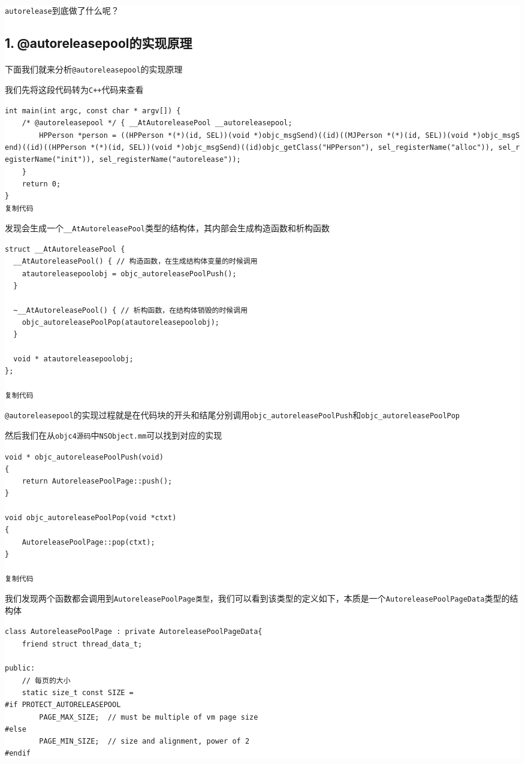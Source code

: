 `autorelease`到底做了什么呢？

1\. @autoreleasepool的实现原理
-------------------------

下面我们就来分析`@autoreleasepool`的实现原理

我们先将这段代码转为`C++`代码来查看

    int main(int argc, const char * argv[]) {
        /* @autoreleasepool */ { __AtAutoreleasePool __autoreleasepool; 
            HPPerson *person = ((HPPerson *(*)(id, SEL))(void *)objc_msgSend)((id)((MJPerson *(*)(id, SEL))(void *)objc_msgSend)((id)((HPPerson *(*)(id, SEL))(void *)objc_msgSend)((id)objc_getClass("HPPerson"), sel_registerName("alloc")), sel_registerName("init")), sel_registerName("autorelease"));
        }
        return 0;
    } 
    复制代码

发现会生成一个`__AtAutoreleasePool`类型的结构体，其内部会生成构造函数和析构函数

    struct __AtAutoreleasePool {
      __AtAutoreleasePool() { // 构造函数，在生成结构体变量的时候调用
        atautoreleasepoolobj = objc_autoreleasePoolPush();
      }
      
      ~__AtAutoreleasePool() { // 析构函数，在结构体销毁的时候调用
        objc_autoreleasePoolPop(atautoreleasepoolobj);
      }
      
      void * atautoreleasepoolobj;
    };
    
    复制代码

`@autoreleasepool`的实现过程就是在代码块的开头和结尾分别调用`objc_autoreleasePoolPush`和`objc_autoreleasePoolPop`

然后我们在从`objc4源码`中`NSObject.mm`可以找到对应的实现

    void * objc_autoreleasePoolPush(void)
    {
        return AutoreleasePoolPage::push();
    }
    
    void objc_autoreleasePoolPop(void *ctxt)
    {
        AutoreleasePoolPage::pop(ctxt);
    }
    
    复制代码

我们发现两个函数都会调用到`AutoreleasePoolPage类型`，我们可以看到该类型的定义如下，本质是一个`AutoreleasePoolPageData`类型的结构体

    class AutoreleasePoolPage : private AutoreleasePoolPageData{
        friend struct thread_data_t;
    
    public:
        // 每页的大小
        static size_t const SIZE =
    #if PROTECT_AUTORELEASEPOOL
            PAGE_MAX_SIZE;  // must be multiple of vm page size
    #else
            PAGE_MIN_SIZE;  // size and alignment, power of 2
    #endif
        
